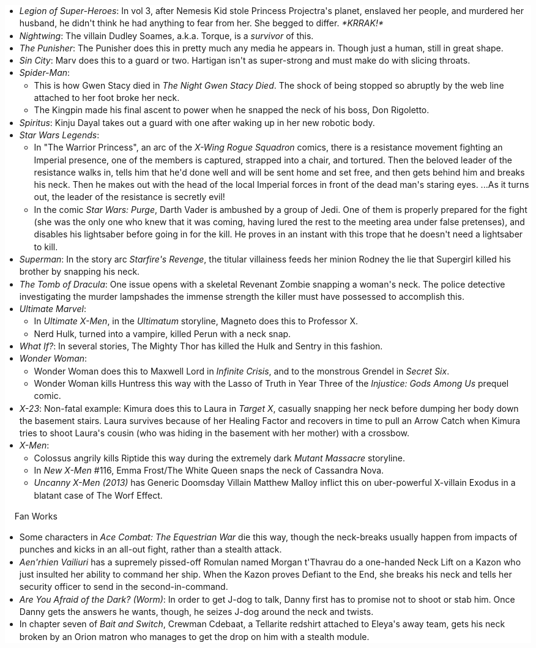 -   _Legion of Super-Heroes_: In vol 3, after Nemesis Kid stole Princess Projectra's planet, enslaved her people, and murdered her husband, he didn't think he had anything to fear from her. She begged to differ. _\*KRRAK!\*_
-   _Nightwing_: The villain Dudley Soames, a.k.a. Torque, is a _survivor_ of this.
-   _The Punisher_: The Punisher does this in pretty much any media he appears in. Though just a human, still in great shape.
-   _Sin City_: Marv does this to a guard or two. Hartigan isn't as super-strong and must make do with slicing throats.
-   _Spider-Man_:
    -   This is how Gwen Stacy died in _The Night Gwen Stacy Died_. The shock of being stopped so abruptly by the web line attached to her foot broke her neck.
    -   The Kingpin made his final ascent to power when he snapped the neck of his boss, Don Rigoletto.
-   _Spiritus_: Kinju Dayal takes out a guard with one after waking up in her new robotic body.
-   _Star Wars Legends_:
    -   In "The Warrior Princess", an arc of the _X-Wing Rogue Squadron_ comics, there is a resistance movement fighting an Imperial presence, one of the members is captured, strapped into a chair, and tortured. Then the beloved leader of the resistance walks in, tells him that he'd done well and will be sent home and set free, and then gets behind him and breaks his neck. Then he makes out with the head of the local Imperial forces in front of the dead man's staring eyes. ...As it turns out, the leader of the resistance is secretly evil!
    -   In the comic _Star Wars: Purge_, Darth Vader is ambushed by a group of Jedi. One of them is properly prepared for the fight (she was the only one who knew that it was coming, having lured the rest to the meeting area under false pretenses), and disables his lightsaber before going in for the kill. He proves in an instant with this trope that he doesn't need a lightsaber to kill.
-   _Superman_: In the story arc _Starfire's Revenge_, the titular villainess feeds her minion Rodney the lie that Supergirl killed his brother by snapping his neck.
-   _The Tomb of Dracula_: One issue opens with a skeletal Revenant Zombie snapping a woman's neck. The police detective investigating the murder lampshades the immense strength the killer must have possessed to accomplish this.
-   _Ultimate Marvel_:
    -   In _Ultimate X-Men_, in the _Ultimatum_ storyline, Magneto does this to Professor X.
    -   Nerd Hulk, turned into a vampire, killed Perun with a neck snap.
-   _What If?_: In several stories, The Mighty Thor has killed the Hulk and Sentry in this fashion.
-   _Wonder Woman_:
    -   Wonder Woman does this to Maxwell Lord in _Infinite Crisis_, and to the monstrous Grendel in _Secret Six_.
    -   Wonder Woman kills Huntress this way with the Lasso of Truth in Year Three of the _Injustice: Gods Among Us_ prequel comic.
-   _X-23_: Non-fatal example: Kimura does this to Laura in _Target X_, casually snapping her neck before dumping her body down the basement stairs. Laura survives because of her Healing Factor and recovers in time to pull an Arrow Catch when Kimura tries to shoot Laura's cousin (who was hiding in the basement with her mother) with a crossbow.
-   _X-Men_:
    -   Colossus angrily kills Riptide this way during the extremely dark _Mutant Massacre_ storyline.
    -   In _New X-Men_ #116, Emma Frost/The White Queen snaps the neck of Cassandra Nova.
    -   _Uncanny X-Men (2013)_ has Generic Doomsday Villain Matthew Malloy inflict this on uber-powerful X-villain Exodus in a blatant case of The Worf Effect.

    Fan Works 

-   Some characters in _Ace Combat: The Equestrian War_ die this way, though the neck-breaks usually happen from impacts of punches and kicks in an all-out fight, rather than a stealth attack.
-   _Aen'rhien Vailiuri_ has a supremely pissed-off Romulan named Morgan t'Thavrau do a one-handed Neck Lift on a Kazon who just insulted her ability to command her ship. When the Kazon proves Defiant to the End, she breaks his neck and tells her security officer to send in the second-in-command.
-   _Are You Afraid of the Dark? (Worm)_: In order to get J-dog to talk, Danny first has to promise not to shoot or stab him. Once Danny gets the answers he wants, though, he seizes J-dog around the neck and twists.
-   In chapter seven of _Bait and Switch_, Crewman Cdebaat, a Tellarite redshirt attached to Eleya's away team, gets his neck broken by an Orion matron who manages to get the drop on him with a stealth module.